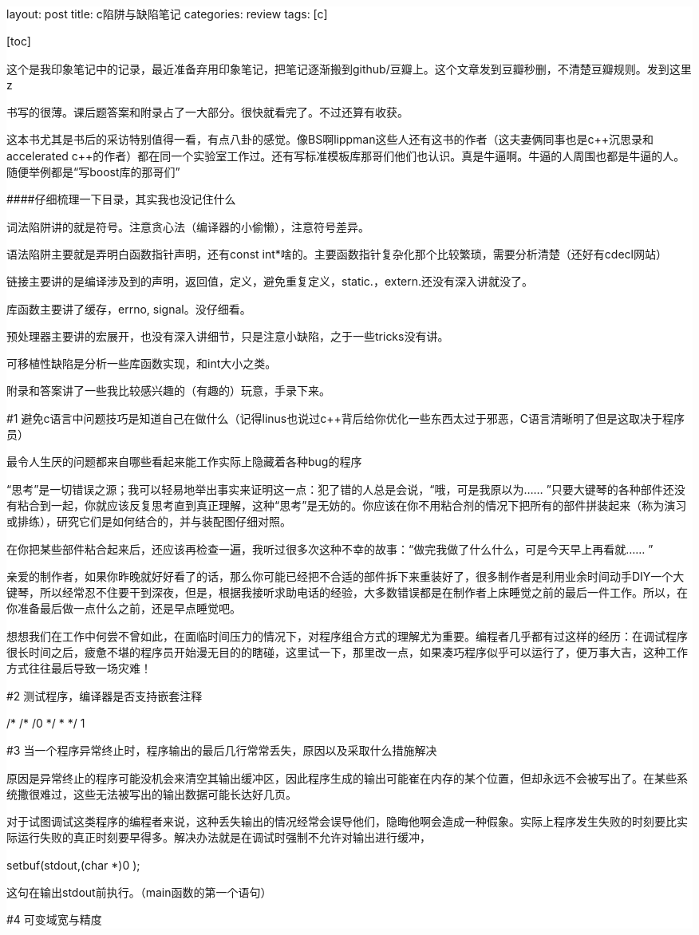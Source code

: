 layout: post
title: c陷阱与缺陷笔记
categories: review
tags: [c]



[toc]



这个是我印象笔记中的记录，最近准备弃用印象笔记，把笔记逐渐搬到github/豆瓣上。这个文章发到豆瓣秒删，不清楚豆瓣规则。发到这里z

书写的很薄。课后题答案和附录占了一大部分。很快就看完了。不过还算有收获。

这本书尤其是书后的采访特别值得一看，有点八卦的感觉。像BS啊lippman这些人还有这书的作者（这夫妻俩同事也是c++沉思录和accelerated c++的作者）都在同一个实验室工作过。还有写标准模板库那哥们他们也认识。真是牛逼啊。牛逼的人周围也都是牛逼的人。随便举例都是“写boost库的那哥们”

\####仔细梳理一下目录，其实我也没记住什么

词法陷阱讲的就是符号。注意贪心法（编译器的小偷懒），注意符号差异。

语法陷阱主要就是弄明白函数指针声明，还有const int*啥的。主要函数指针复杂化那个比较繁琐，需要分析清楚（还好有cdecl网站）

链接主要讲的是编译涉及到的声明，返回值，定义，避免重复定义，static.，extern.还没有深入讲就没了。

库函数主要讲了缓存，errno, signal。没仔细看。

预处理器主要讲的宏展开，也没有深入讲细节，只是注意小缺陷，之于一些tricks没有讲。

可移植性缺陷是分析一些库函数实现，和int大小之类。

附录和答案讲了一些我比较感兴趣的（有趣的）玩意，手录下来。

\#1   避免c语言中问题技巧是知道自己在做什么（记得linus也说过c++背后给你优化一些东西太过于邪恶，C语言清晰明了但是这取决于程序员）

最令人生厌的问题都来自哪些看起来能工作实际上隐藏着各种bug的程序

“思考”是一切错误之源；我可以轻易地举出事实来证明这一点：犯了错的人总是会说，“哦，可是我原以为…… ”只要大键琴的各种部件还没有粘合到一起，你就应该反复思考直到真正理解，这种“思考”是无妨的。你应该在你不用粘合剂的情况下把所有的部件拼装起来（称为演习或排练），研究它们是如何结合的，并与装配图仔细对照。

 在你把某些部件粘合起来后，还应该再检查一遍，我听过很多次这种不幸的故事：“做完我做了什么什么，可是今天早上再看就…… ”

 亲爱的制作者，如果你昨晚就好好看了的话，那么你可能已经把不合适的部件拆下来重装好了，很多制作者是利用业余时间动手DIY一个大键琴，所以经常忍不住要干到深夜，但是，根据我接听求助电话的经验，大多数错误都是在制作者上床睡觉之前的最后一件工作。所以，在你准备最后做一点什么之前，还是早点睡觉吧。

 想想我们在工作中何尝不曾如此，在面临时间压力的情况下，对程序组合方式的理解尤为重要。编程者几乎都有过这样的经历：在调试程序很长时间之后，疲惫不堪的程序员开始漫无目的的瞎碰，这里试一下，那里改一点，如果凑巧程序似乎可以运行了，便万事大吉，这种工作方式往往最后导致一场灾难！

\#2   测试程序，编译器是否支持嵌套注释

/* /* /0 */ * */ 1

\#3   当一个程序异常终止时，程序输出的最后几行常常丢失，原因以及采取什么措施解决

原因是异常终止的程序可能没机会来清空其输出缓冲区，因此程序生成的输出可能崔在内存的某个位置，但却永远不会被写出了。在某些系统撒很难过，这些无法被写出的输出数据可能长达好几页。

对于试图调试这类程序的编程者来说，这种丢失输出的情况经常会误导他们，隐晦他啊会造成一种假象。实际上程序发生失败的时刻要比实际运行失败的真正时刻要早得多。解决办法就是在调试时强制不允许对输出进行缓冲，

setbuf(stdout,(char *)0 );

这句在输出stdout前执行。（main函数的第一个语句）

\#4   可变域宽与精度
